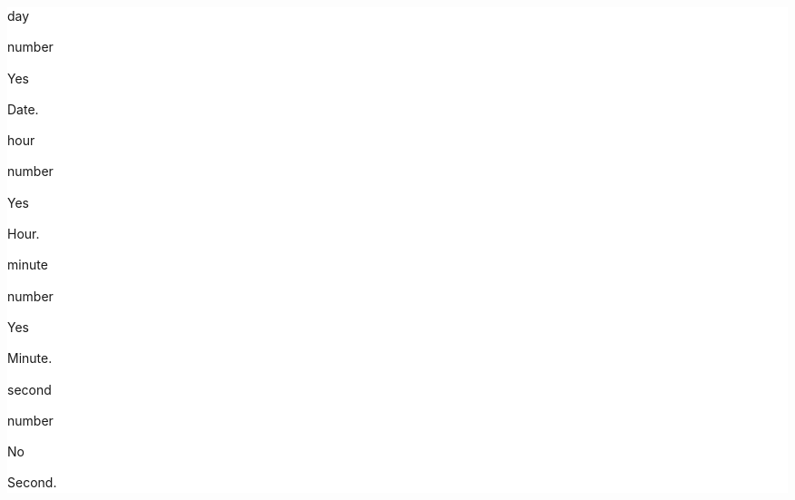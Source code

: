 </tr>
<tr id="row61420169512"><td class="cellrowborder" valign="top" width="25%" headers="mcps1.2.5.1.1 "><p id="p1114616185113"><a name="p1114616185113"></a><a name="p1114616185113"></a>day</p>
</td>
<td class="cellrowborder" valign="top" width="18.970000000000002%" headers="mcps1.2.5.1.2 "><p id="p44302113521"><a name="p44302113521"></a><a name="p44302113521"></a>number</p>
</td>
<td class="cellrowborder" valign="top" width="7.39%" headers="mcps1.2.5.1.3 "><p id="p12105105818518"><a name="p12105105818518"></a><a name="p12105105818518"></a>Yes</p>
</td>
<td class="cellrowborder" valign="top" width="48.64%" headers="mcps1.2.5.1.4 "><p id="p171491655111"><a name="p171491655111"></a><a name="p171491655111"></a>Date.</p>
</td>
</tr>
<tr id="row10141616155115"><td class="cellrowborder" valign="top" width="25%" headers="mcps1.2.5.1.1 "><p id="p114171611514"><a name="p114171611514"></a><a name="p114171611514"></a>hour</p>
</td>
<td class="cellrowborder" valign="top" width="18.970000000000002%" headers="mcps1.2.5.1.2 "><p id="p245813117524"><a name="p245813117524"></a><a name="p245813117524"></a>number</p>
</td>
<td class="cellrowborder" valign="top" width="7.39%" headers="mcps1.2.5.1.3 "><p id="p613435845117"><a name="p613435845117"></a><a name="p613435845117"></a>Yes</p>
</td>
<td class="cellrowborder" valign="top" width="48.64%" headers="mcps1.2.5.1.4 "><p id="p71471645112"><a name="p71471645112"></a><a name="p71471645112"></a>Hour.</p>
</td>
</tr>
<tr id="row201417169511"><td class="cellrowborder" valign="top" width="25%" headers="mcps1.2.5.1.1 "><p id="p1814121615511"><a name="p1814121615511"></a><a name="p1814121615511"></a>minute</p>
</td>
<td class="cellrowborder" valign="top" width="18.970000000000002%" headers="mcps1.2.5.1.2 "><p id="p154671511175213"><a name="p154671511175213"></a><a name="p154671511175213"></a>number</p>
</td>
<td class="cellrowborder" valign="top" width="7.39%" headers="mcps1.2.5.1.3 "><p id="p61445587511"><a name="p61445587511"></a><a name="p61445587511"></a>Yes</p>
</td>
<td class="cellrowborder" valign="top" width="48.64%" headers="mcps1.2.5.1.4 "><p id="p1114141617511"><a name="p1114141617511"></a><a name="p1114141617511"></a>Minute.</p>
</td>
</tr>
<tr id="row114171610510"><td class="cellrowborder" valign="top" width="25%" headers="mcps1.2.5.1.1 "><p id="p914131655118"><a name="p914131655118"></a><a name="p914131655118"></a>second</p>
</td>
<td class="cellrowborder" valign="top" width="18.970000000000002%" headers="mcps1.2.5.1.2 "><p id="p1847810111524"><a name="p1847810111524"></a><a name="p1847810111524"></a>number</p>
</td>
<td class="cellrowborder" valign="top" width="7.39%" headers="mcps1.2.5.1.3 "><p id="p3141816155111"><a name="p3141816155111"></a><a name="p3141816155111"></a>No</p>
</td>
<td class="cellrowborder" valign="top" width="48.64%" headers="mcps1.2.5.1.4 "><p id="p61471645118"><a name="p61471645118"></a><a name="p61471645118"></a>Second.</p>
</td>
</tr>
</tbody>
</table>
